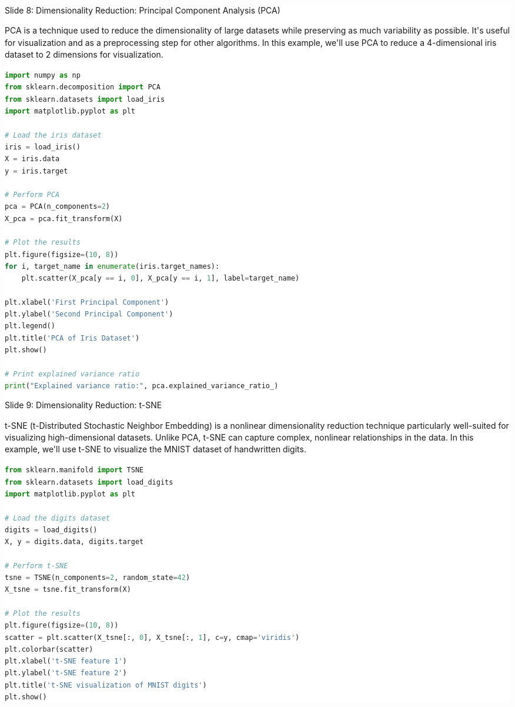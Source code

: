 Slide 8: Dimensionality Reduction: Principal Component Analysis (PCA)

PCA is a technique used to reduce the dimensionality of large datasets while preserving as much variability as possible. It's useful for visualization and as a preprocessing step for other algorithms. In this example, we'll use PCA to reduce a 4-dimensional iris dataset to 2 dimensions for visualization.

```python
import numpy as np
from sklearn.decomposition import PCA
from sklearn.datasets import load_iris
import matplotlib.pyplot as plt

# Load the iris dataset
iris = load_iris()
X = iris.data
y = iris.target

# Perform PCA
pca = PCA(n_components=2)
X_pca = pca.fit_transform(X)

# Plot the results
plt.figure(figsize=(10, 8))
for i, target_name in enumerate(iris.target_names):
    plt.scatter(X_pca[y == i, 0], X_pca[y == i, 1], label=target_name)

plt.xlabel('First Principal Component')
plt.ylabel('Second Principal Component')
plt.legend()
plt.title('PCA of Iris Dataset')
plt.show()

# Print explained variance ratio
print("Explained variance ratio:", pca.explained_variance_ratio_)
```

Slide 9: Dimensionality Reduction: t-SNE

t-SNE (t-Distributed Stochastic Neighbor Embedding) is a nonlinear dimensionality reduction technique particularly well-suited for visualizing high-dimensional datasets. Unlike PCA, t-SNE can capture complex, nonlinear relationships in the data. In this example, we'll use t-SNE to visualize the MNIST dataset of handwritten digits.

```python
from sklearn.manifold import TSNE
from sklearn.datasets import load_digits
import matplotlib.pyplot as plt

# Load the digits dataset
digits = load_digits()
X, y = digits.data, digits.target

# Perform t-SNE
tsne = TSNE(n_components=2, random_state=42)
X_tsne = tsne.fit_transform(X)

# Plot the results
plt.figure(figsize=(10, 8))
scatter = plt.scatter(X_tsne[:, 0], X_tsne[:, 1], c=y, cmap='viridis')
plt.colorbar(scatter)
plt.xlabel('t-SNE feature 1')
plt.ylabel('t-SNE feature 2')
plt.title('t-SNE visualization of MNIST digits')
plt.show()

```